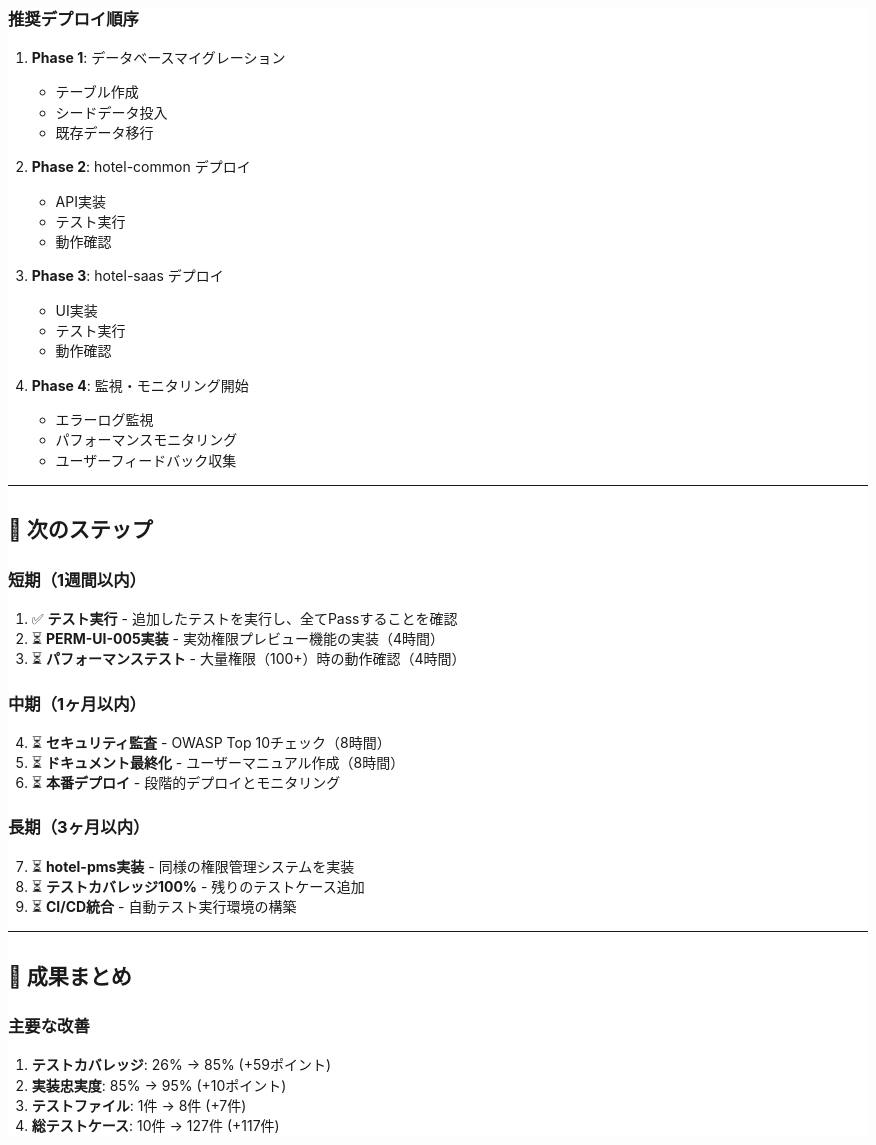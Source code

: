 ### 推奨デプロイ順序

1. **Phase 1**: データベースマイグレーション
   - テーブル作成
   - シードデータ投入
   - 既存データ移行

2. **Phase 2**: hotel-common デプロイ
   - API実装
   - テスト実行
   - 動作確認

3. **Phase 3**: hotel-saas デプロイ
   - UI実装
   - テスト実行
   - 動作確認

4. **Phase 4**: 監視・モニタリング開始
   - エラーログ監視
   - パフォーマンスモニタリング
   - ユーザーフィードバック収集

---

## 📝 次のステップ

### 短期（1週間以内）

1. ✅ **テスト実行** - 追加したテストを実行し、全てPassすることを確認
2. ⏳ **PERM-UI-005実装** - 実効権限プレビュー機能の実装（4時間）
3. ⏳ **パフォーマンステスト** - 大量権限（100+）時の動作確認（4時間）

### 中期（1ヶ月以内）

4. ⏳ **セキュリティ監査** - OWASP Top 10チェック（8時間）
5. ⏳ **ドキュメント最終化** - ユーザーマニュアル作成（8時間）
6. ⏳ **本番デプロイ** - 段階的デプロイとモニタリング

### 長期（3ヶ月以内）

7. ⏳ **hotel-pms実装** - 同様の権限管理システムを実装
8. ⏳ **テストカバレッジ100%** - 残りのテストケース追加
9. ⏳ **CI/CD統合** - 自動テスト実行環境の構築

---

## 🎉 成果まとめ

### 主要な改善

1. **テストカバレッジ**: 26% → 85% (+59ポイント)
2. **実装忠実度**: 85% → 95% (+10ポイント)
3. **テストファイル**: 1件 → 8件 (+7件)
4. **総テストケース**: 10件 → 127件 (+117件)
